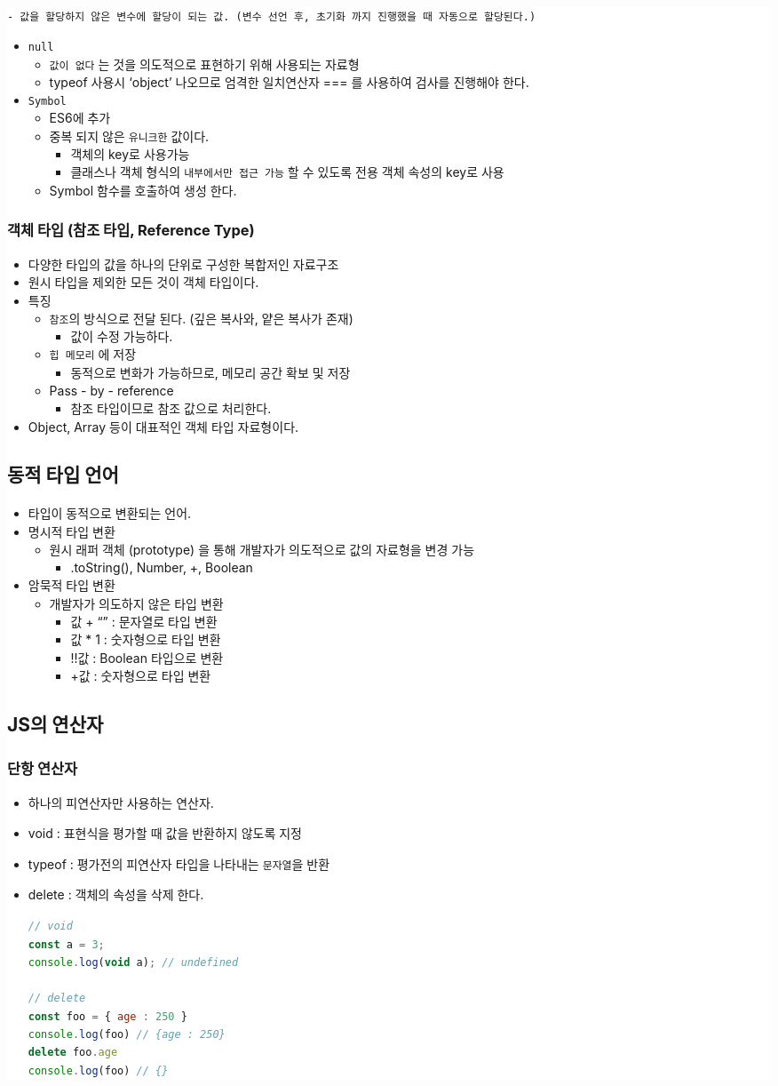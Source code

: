     - 값을 할당하지 않은 변수에 할당이 되는 값. (변수 선언 후, 초기화 까지 진행했을 때 자동으로 할당된다.)
- `null`
    - `값이 없다` 는 것을 의도적으로 표현하기 위해 사용되는 자료형
    - typeof 사용시 ‘object’ 나오므로 엄격한 일치연산자 === 를 사용하여 검사를 진행해야 한다.
- `Symbol`
    - ES6에 추가
    - 중복 되지 않은 `유니크한` 값이다.
        - 객체의 key로 사용가능
        - 클래스나 객체 형식의 `내부에서만 접근 가능` 할 수 있도록 전용 객체 속성의 key로 사용
    - Symbol 함수를 호출하여 생성 한다.

### 객체 타입 (참조 타입, Reference Type)

- 다양한 타입의 값을 하나의 단위로 구성한 복합저인 자료구조
- 원시 타입을 제외한 모든 것이 객체 타입이다.
- 특징
    - `참조`의 방식으로 전달 된다. (깊은 복사와, 얕은 복사가 존재)
        - 값이 수정 가능하다.
    - `힙 메모리` 에 저장
        - 동적으로 변화가 가능하므로, 메모리 공간 확보 및 저장
    - Pass - by - reference
        - 참조 타입이므로 참조 값으로 처리한다.
- Object, Array 등이 대표적인 객체 타입 자료형이다.

## 동적 타입 언어

- 타입이 동적으로 변환되는 언어.
- 명시적 타입 변환
    - 원시 래퍼 객체 (prototype) 을 통해 개발자가 의도적으로 값의 자료형을 변경 가능
        - .toString(), Number, +, Boolean
- 암묵적 타입 변환
    - 개발자가 의도하지 않은 타입 변환
        - 값 + “” : 문자열로 타입 변환
        - 값 * 1 : 숫자형으로 타입 변환
        - !!값 : Boolean 타입으로 변환
        - +값 : 숫자형으로 타입 변환

## JS의 연산자

### 단항 연산자

- 하나의 피연산자만 사용하는 연산자.
- void : 표현식을 평가할 때 값을 반환하지 않도록 지정
- typeof : 평가전의 피연산자 타입을 나타내는 `문자열`을 반환
- delete : 객체의 속성을 삭제 한다.
    
    ```jsx
    // void
    const a = 3;
    console.log(void a); // undefined
    
    // delete 
    const foo = { age : 250 }
    console.log(foo) // {age : 250}
    delete foo.age
    console.log(foo) // {}
    